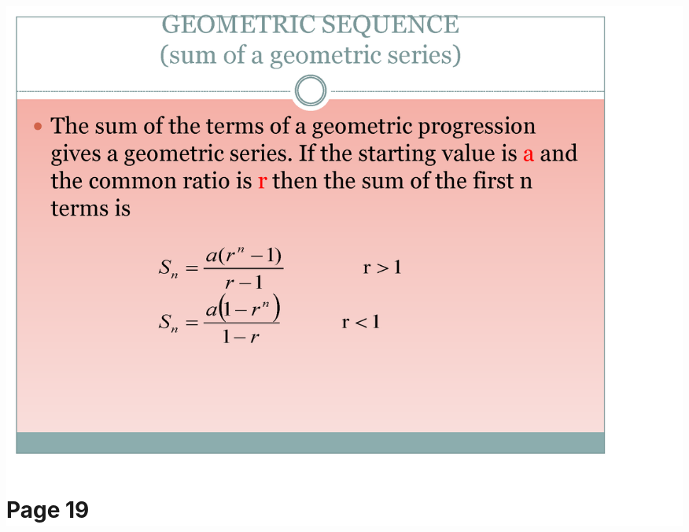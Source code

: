 <img src="images/Sequence/Sequence_Page_18.PNG" style="width:90%; height: 30%; margin-right: 0px" align="center">  

Page 19
========================================================